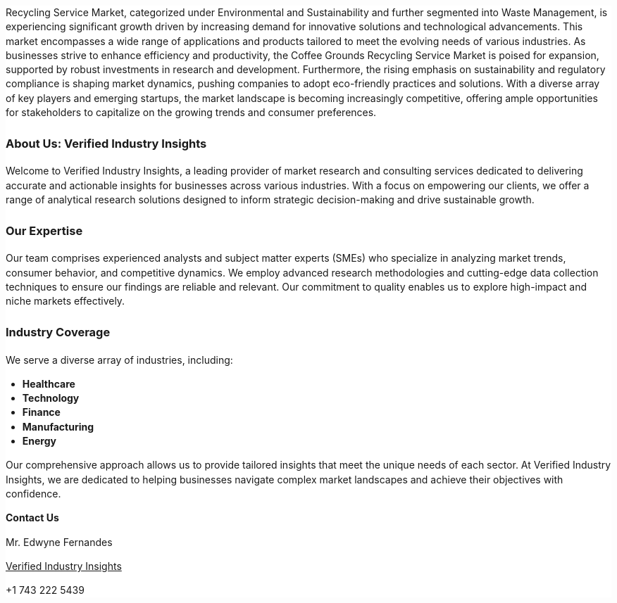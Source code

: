 Recycling Service Market, categorized under Environmental and Sustainability and further segmented into Waste Management, is experiencing significant growth driven by increasing demand for innovative solutions and technological advancements. This market encompasses a wide range of applications and products tailored to meet the evolving needs of various industries. As businesses strive to enhance efficiency and productivity, the Coffee Grounds Recycling Service Market is poised for expansion, supported by robust investments in research and development. Furthermore, the rising emphasis on sustainability and regulatory compliance is shaping market dynamics, pushing companies to adopt eco-friendly practices and solutions. With a diverse array of key players and emerging startups, the market landscape is becoming increasingly competitive, offering ample opportunities for stakeholders to capitalize on the growing trends and consumer preferences.</p><h3>About Us: Verified Industry Insights</h3><p>Welcome to Verified Industry Insights, a leading provider of market research and consulting services dedicated to delivering accurate and actionable insights for businesses across various industries. With a focus on empowering our clients, we offer a range of analytical research solutions designed to inform strategic decision-making and drive sustainable growth.</p><h3>Our Expertise</h3><p>Our team comprises experienced analysts and subject matter experts (SMEs) who specialize in analyzing market trends, consumer behavior, and competitive dynamics. We employ advanced research methodologies and cutting-edge data collection techniques to ensure our findings are reliable and relevant. Our commitment to quality enables us to explore high-impact and niche markets effectively.</p><h3>Industry Coverage</h3><p>We serve a diverse array of industries, including:</p><ul><li><strong>Healthcare</strong></li><li><strong>Technology</strong></li><li><strong>Finance</strong></li><li><strong>Manufacturing</strong></li><li><strong>Energy</strong></li></ul><p>Our comprehensive approach allows us to provide tailored insights that meet the unique needs of each sector. At Verified Industry Insights, we are dedicated to helping businesses navigate complex market landscapes and achieve their objectives with confidence.</p><p><strong>Contact Us</strong></p><p>Mr. Edwyne Fernandes</p><p><a href="https://www.verifiedindustryinsights.com/">Verified Industry Insights</a></p><p>+1 743 222 5439</p>
